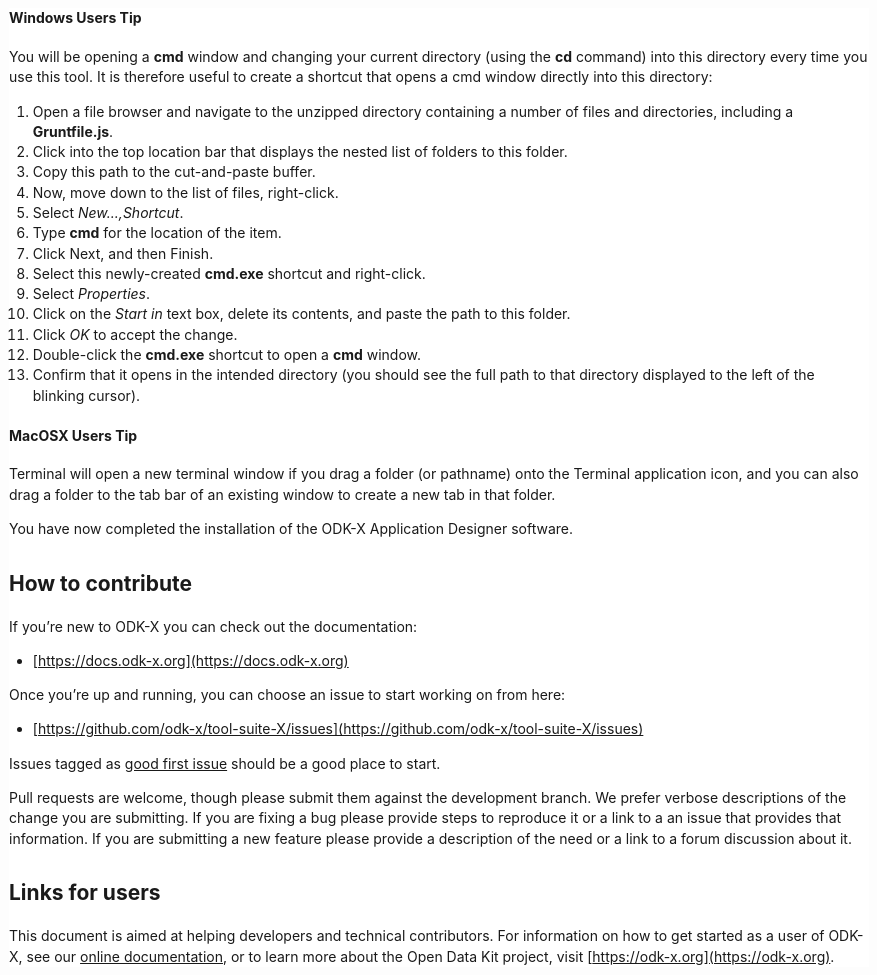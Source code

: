 #### Windows Users Tip

You will be opening a **cmd** window and changing your current directory (using the **cd** command) into this directory every time you use this tool. It is therefore useful to create a shortcut that opens a cmd window directly into this directory:

1. Open a file browser and navigate to the unzipped directory containing a number of files and directories, including a **Gruntfile.js**.
2. Click into the top location bar that displays the nested list of folders to this folder.
3. Copy this path to the cut-and-paste buffer.
4. Now, move down to the list of files, right-click.
5. Select _New...,Shortcut_.
6. Type **cmd** for the location of the item.
7. Click Next, and then Finish.
8. Select this newly-created **cmd.exe** shortcut and right-click.
9. Select _Properties_.
10. Click on the _Start in_ text box, delete its contents, and paste the path to this folder.
11. Click _OK_ to accept the change.
12. Double-click the **cmd.exe** shortcut to open a **cmd** window.
13. Confirm that it opens in the intended directory (you should see the full path to that directory displayed to the left of the blinking cursor).

#### MacOSX Users Tip

Terminal will open a new terminal window if you drag a folder (or pathname) onto the Terminal application icon, and you can also drag a folder to the tab bar of an existing window to create a new tab in that folder.

You have now completed the installation of the ODK-X Application Designer software.

## How to contribute

If you’re new to ODK-X you can check out the documentation:

-   [https://docs.odk-x.org](https://docs.odk-x.org)

Once you’re up and running, you can choose an issue to start working on from here:

-   [https://github.com/odk-x/tool-suite-X/issues](https://github.com/odk-x/tool-suite-X/issues)

Issues tagged as [good first issue](https://github.com/odk-x/tool-suite-X/issues?q=is%3Aissue+is%3Aopen+label%3A%22good+first+issue%22) should be a good place to start.

Pull requests are welcome, though please submit them against the development branch. We prefer verbose descriptions of the change you are submitting. If you are fixing a bug please provide steps to reproduce it or a link to a an issue that provides that information. If you are submitting a new feature please provide a description of the need or a link to a forum discussion about it.

## Links for users

This document is aimed at helping developers and technical contributors. For information on how to get started as a user of ODK-X, see our [online documentation](https://docs.odk-x.org), or to learn more about the Open Data Kit project, visit [https://odk-x.org](https://odk-x.org).
